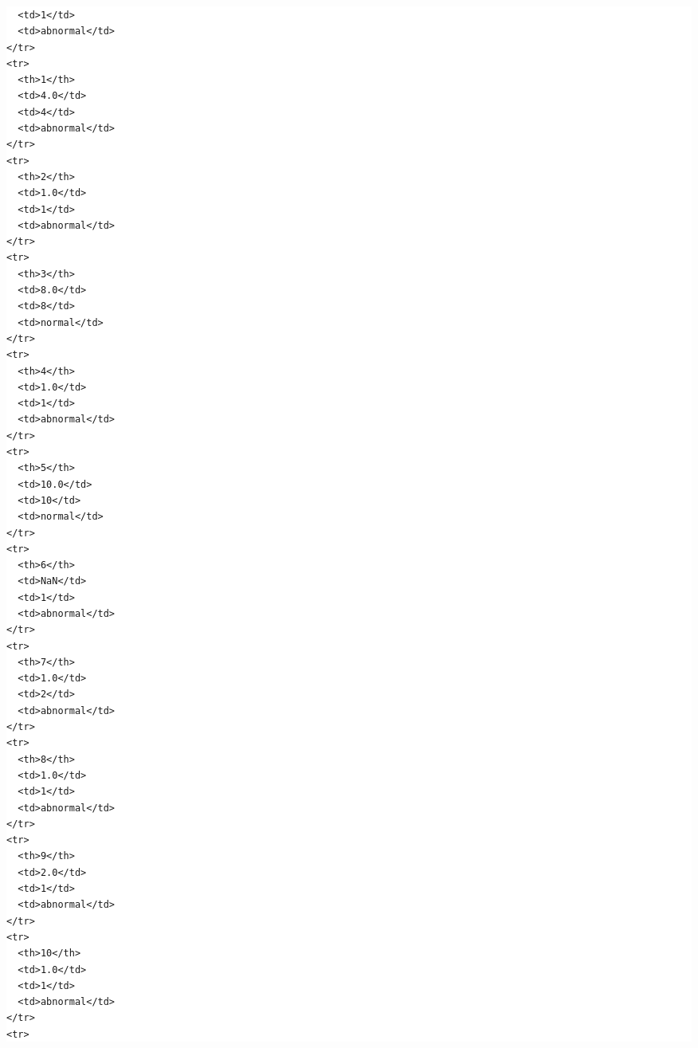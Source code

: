       <td>1</td>
      <td>abnormal</td>
    </tr>
    <tr>
      <th>1</th>
      <td>4.0</td>
      <td>4</td>
      <td>abnormal</td>
    </tr>
    <tr>
      <th>2</th>
      <td>1.0</td>
      <td>1</td>
      <td>abnormal</td>
    </tr>
    <tr>
      <th>3</th>
      <td>8.0</td>
      <td>8</td>
      <td>normal</td>
    </tr>
    <tr>
      <th>4</th>
      <td>1.0</td>
      <td>1</td>
      <td>abnormal</td>
    </tr>
    <tr>
      <th>5</th>
      <td>10.0</td>
      <td>10</td>
      <td>normal</td>
    </tr>
    <tr>
      <th>6</th>
      <td>NaN</td>
      <td>1</td>
      <td>abnormal</td>
    </tr>
    <tr>
      <th>7</th>
      <td>1.0</td>
      <td>2</td>
      <td>abnormal</td>
    </tr>
    <tr>
      <th>8</th>
      <td>1.0</td>
      <td>1</td>
      <td>abnormal</td>
    </tr>
    <tr>
      <th>9</th>
      <td>2.0</td>
      <td>1</td>
      <td>abnormal</td>
    </tr>
    <tr>
      <th>10</th>
      <td>1.0</td>
      <td>1</td>
      <td>abnormal</td>
    </tr>
    <tr>